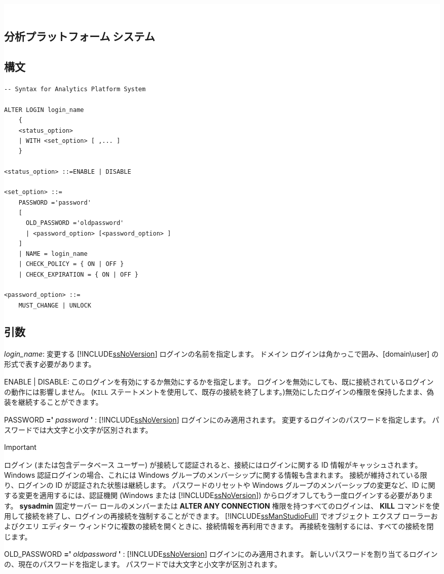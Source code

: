 &nbsp;

## <a name="analytics-platform-system"></a>分析プラットフォーム システム

## <a name="syntax"></a>構文

```syntaxsql
-- Syntax for Analytics Platform System

ALTER LOGIN login_name
    {
    <status_option>
    | WITH <set_option> [ ,... ]
    }

<status_option> ::=ENABLE | DISABLE

<set_option> ::=
    PASSWORD ='password'
    [
      OLD_PASSWORD ='oldpassword'
      | <password_option> [<password_option> ]
    ]
    | NAME = login_name
    | CHECK_POLICY = { ON | OFF }
    | CHECK_EXPIRATION = { ON | OFF }

<password_option> ::=
    MUST_CHANGE | UNLOCK
```

## <a name="arguments"></a>引数

*login_name*: 変更する [!INCLUDE[ssNoVersion](../../includes/ssnoversion-md.md)] ログインの名前を指定します。 ドメイン ログインは角かっこで囲み、[domain\user] の形式で表す必要があります。

ENABLE | DISABLE: このログインを有効にするか無効にするかを指定します。 ログインを無効にしても、既に接続されているログインの動作には影響しません。 (`KILL` ステートメントを使用して、既存の接続を終了します。)無効にしたログインの権限を保持したまま、偽装を継続することができます。

PASSWORD **='** _password_ **'** : [!INCLUDE[ssNoVersion](../../includes/ssnoversion-md.md)] ログインにのみ適用されます。 変更するログインのパスワードを指定します。 パスワードでは大文字と小文字が区別されます。

> [!IMPORTANT]
> ログイン (または包含データベース ユーザー) が接続して認証されると、接続にはログインに関する ID 情報がキャッシュされます。 Windows 認証ログインの場合、これには Windows グループのメンバーシップに関する情報も含まれます。 接続が維持されている限り、ログインの ID が認証された状態は継続します。 パスワードのリセットや Windows グループのメンバーシップの変更など、ID に関する変更を適用するには、認証機関 (Windows または [!INCLUDE[ssNoVersion](../../includes/ssnoversion-md.md)]) からログオフしてもう一度ログインする必要があります。 **sysadmin** 固定サーバー ロールのメンバーまたは **ALTER ANY CONNECTION** 権限を持つすべてのログインは、 **KILL** コマンドを使用して接続を終了し、ログインの再接続を強制することができます。 [!INCLUDE[ssManStudioFull](../../includes/ssmanstudiofull-md.md)] でオブジェクト エクスプ ローラーおよびクエリ エディター ウィンドウに複数の接続を開くときに、接続情報を再利用できます。 再接続を強制するには、すべての接続を閉じます。

OLD_PASSWORD **='** _oldpassword_ **'** : [!INCLUDE[ssNoVersion](../../includes/ssnoversion-md.md)] ログインにのみ適用されます。 新しいパスワードを割り当てるログインの、現在のパスワードを指定します。 パスワードでは大文字と小文字が区別されます。
